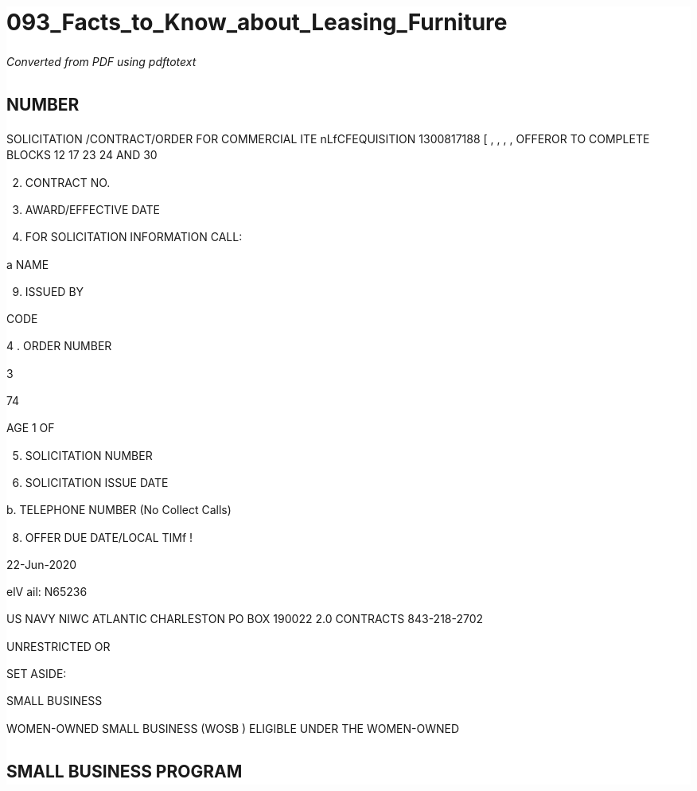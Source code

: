 # 093_Facts_to_Know_about_Leasing_Furniture

_Converted from PDF using pdftotext_

## NUMBER
SOLICITATION /CONTRACT/ORDER FOR COMMERCIAL ITE nLfCFEQUISITION
1300817188
[
,
,
,
,
OFFEROR TO COMPLETE BLOCKS 12 17 23 24 AND 30

2. CONTRACT NO.

3. AWARD/EFFECTIVE DATE

7. FOR SOLICITATION
INFORMATION CALL:

a NAME

9. ISSUED BY

CODE

4 . ORDER NUMBER

3

74

AGE 1 OF

5. SOLICITATION NUMBER

6. SOLICITATION ISSUE DATE

b. TELEPHONE NUMBER (No Collect Calls)

8. OFFER DUE DATE/LOCAL TIMf !

22-Jun-2020

elV ail:
N65236

US NAVY NIWC ATLANTIC CHARLESTON
PO BOX 190022 2.0 CONTRACTS
843-218-2702

UNRESTRICTED OR

SET ASIDE:

SMALL BUSINESS

WOMEN-OWNED SMALL BUSINESS (WOSB )
ELIGIBLE UNDER THE WOMEN-OWNED
## SMALL BUSINESS PROGRAM
